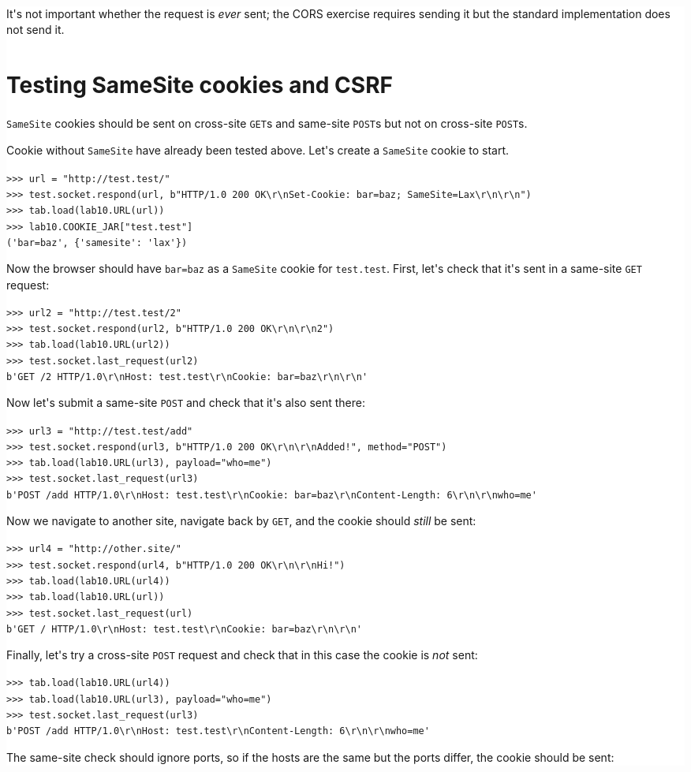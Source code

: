 It's not important whether the request is _ever_ sent; the CORS
exercise requires sending it but the standard implementation does not
send it.

Testing SameSite cookies and CSRF
=================================

`SameSite` cookies should be sent on cross-site `GET`s and
same-site `POST`s but not on cross-site `POST`s.

Cookie without `SameSite` have already been tested above. Let's create
a `SameSite` cookie to start.

    >>> url = "http://test.test/"
    >>> test.socket.respond(url, b"HTTP/1.0 200 OK\r\nSet-Cookie: bar=baz; SameSite=Lax\r\n\r\n")
    >>> tab.load(lab10.URL(url))
    >>> lab10.COOKIE_JAR["test.test"]
    ('bar=baz', {'samesite': 'lax'})

Now the browser should have `bar=baz` as a `SameSite` cookie for
`test.test`. First, let's check that it's sent in a same-site `GET`
request:

    >>> url2 = "http://test.test/2"
    >>> test.socket.respond(url2, b"HTTP/1.0 200 OK\r\n\r\n2")
    >>> tab.load(lab10.URL(url2))
    >>> test.socket.last_request(url2)
    b'GET /2 HTTP/1.0\r\nHost: test.test\r\nCookie: bar=baz\r\n\r\n'

Now let's submit a same-site `POST` and check that it's also sent
there:

    >>> url3 = "http://test.test/add"
    >>> test.socket.respond(url3, b"HTTP/1.0 200 OK\r\n\r\nAdded!", method="POST")
    >>> tab.load(lab10.URL(url3), payload="who=me")
    >>> test.socket.last_request(url3)
    b'POST /add HTTP/1.0\r\nHost: test.test\r\nCookie: bar=baz\r\nContent-Length: 6\r\n\r\nwho=me'

Now we navigate to another site, navigate back by `GET`, and the
cookie should *still* be sent:

    >>> url4 = "http://other.site/"
    >>> test.socket.respond(url4, b"HTTP/1.0 200 OK\r\n\r\nHi!")
    >>> tab.load(lab10.URL(url4))
    >>> tab.load(lab10.URL(url))
    >>> test.socket.last_request(url)
    b'GET / HTTP/1.0\r\nHost: test.test\r\nCookie: bar=baz\r\n\r\n'

Finally, let's try a cross-site `POST` request and check that in this
case the cookie is *not* sent:

    >>> tab.load(lab10.URL(url4))
    >>> tab.load(lab10.URL(url3), payload="who=me")
    >>> test.socket.last_request(url3)
    b'POST /add HTTP/1.0\r\nHost: test.test\r\nContent-Length: 6\r\n\r\nwho=me'
    
The same-site check should ignore ports, so if the hosts are the same
but the ports differ, the cookie should be sent:
